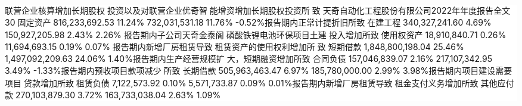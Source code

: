 联营企业核算增加长期股权
投资以及对联营企业优奇智
能增资增加长期股权投资所
致
天奇自动化工程股份有限公司2022年年度报告全文
30
固定资产
816,233,692.53
11.24%
732,031,531.18
11.76%
-0.52%报告期内正常计提折旧所致
在建工程
340,327,241.60
4.69%
150,927,205.98
2.43%
2.26%
报告期内子公司天奇金泰阁
磷酸铁锂电池环保项目土建
投入增加所致
使用权资产
18,910,840.71
0.26%
11,694,693.15
0.19%
0.07%
报告期内新增厂房租赁导致
租赁资产的使用权利增加所
致
短期借款
1,848,800,198.04
25.46%
1,497,092,209.63
24.06%
1.40%报告期内生产经营规模扩
大，短期融资增加所致
合同负债
157,046,839.07
2.16%
217,107,342.95
3.49%
-1.33%报告期内预收项目款项减少
所致
长期借款
505,963,463.47
6.97%
185,780,000.00
2.99%
3.98%报告期内项目建设需要项目
贷款增加所致
租赁负债
7,122,573.92
0.10%
5,571,733.87
0.09%
0.01%报告期内新增厂房租赁导致
租金支付义务增加所致
其他应付款
270,103,879.30
3.72%
163,733,038.04
2.63%
1.09%